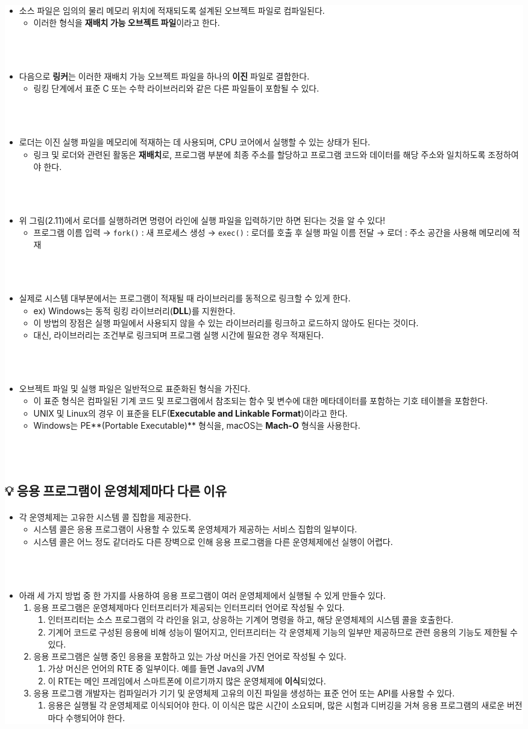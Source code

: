 - 소스 파일은 임의의 물리 메모리 위치에 적재되도록 설계된 오브젝트 파일로 컴파일된다.
    - 이러한 형식을 **재배치 가능 오브젝트 파일**이라고 한다.

<br/>

<br/>

- 다음으로 **링커**는 이러한 재배치 가능 오브젝트 파일을 하나의 **이진** 파일로 결합한다.
    - 링킹 단계에서 표준 C 또는 수학 라이브러리와 같은 다른 파일들이 포함될 수 있다.

<br/>

<br/>

- 로더는 이진 실행 파일을 메모리에 적재하는 데 사용되며, CPU 코어에서 실행할 수 있는 상태가 된다.
    - 링크 및 로더와 관련된 활동은 **재배치**로, 프로그램 부분에 최종 주소를 할당하고 프로그램 코드와 데이터를 해당 주소와 일치하도록 조정하여야 한다.

<br/>

<br/>

- 위 그림(2.11)에서 로더를 실행하려면 명령어 라인에 실행 파일을 입력하기만 하면 된다는 것을 알 수 있다!
    - 프로그램 이름 입력 → `fork()` : 새 프로세스 생성 → `exec()` : 로더를 호출 후 실행 파일 이름 전달 → 로더 : 주소 공간을 사용해 메모리에 적재

<br/>

<br/>

- 실제로 시스템 대부분에서는 프로그램이 적재될 때 라이브러리를 동적으로 링크할 수 있게 한다.
    - ex) Windows는 동적 링킹 라이브러리(**DLL**)를 지원한다.
    - 이 방법의 장점은 실행 파일에서 사용되지 않을 수 있는 라이브러리를 링크하고 로드하지 않아도 된다는 것이다.
    - 대신, 라이브러리는 조건부로 링크되며 프로그램 실행 시간에 필요한 경우 적재된다.

<br/>

<br/>

- 오브젝트 파일 및 실행 파일은 일반적으로 표준화된 형식을 가진다.
    - 이 표준 형식은 컴파일된 기계 코드 및 프로그램에서 참조되는 함수 및 변수에 대한 메타데이터를 포함하는 기호 테이블을 포함한다.
    - UNIX 및 Linux의 경우 이 표준을 ELF(**Executable and Linkable Format**)이라고 한다.
    - Windows는 PE**(Portable Executable)** 형식을, macOS는 **Mach-O** 형식을 사용한다.


<br/>

<br/>

## 💡 응용 프로그램이 운영체제마다 다른 이유

- 각 운영체제는 고유한 시스템 콜 집합을 제공한다.
    - 시스템 콜은 응용 프로그램이 사용할 수 있도록 운영체제가 제공하는 서비스 집합의 일부이다.
    - 시스템 콜은 어느 정도 같더라도 다른 장벽으로 인해 응용 프로그램을 다른 운영체제에선 실행이 어렵다.

<br/>

<br/>

- 아래 세 가지 방법 중 한 가지를 사용하여 응용 프로그램이 여러 운영체제에서 실행될 수 있게 만들수 있다.
    1. 응용 프로그램은 운영체제마다 인터프리터가 제공되는 인터프리터 언어로 작성될 수 있다.
        1. 인터프리터는 소스 프로그램의 각 라인을 읽고, 상응하는 기계어 명령을 하고, 해당 운영체제의 시스템 콜을 호출한다.
        2. 기계어 코드로 구성된 응용에 비해 성능이 떨어지고, 인터프리터는 각 운영체제 기능의 일부만 제공하므로 관련 응용의 기능도 제한될 수 있다.
    2. 응용 프로그램은 실행 중인 응용을 포함하고 있는 가상 머신을 가진 언어로 작성될 수 있다.
        1. 가상 머신은 언어의 RTE 중 일부이다. 예를 들면 Java의 JVM
        2. 이 RTE는 메인 프레임에서 스마트폰에 이르기까지 많은 운영체제에 **이식**되었다.
    3. 응용 프로그램 개발자는 컴파일러가 기기 및 운영체제 고유의 이진 파일을 생성하는 표준 언어 또는 API를 사용할 수 있다.
        1. 응용은 실행될 각 운영체제로 이식되어야 한다. 이 이식은 많은 시간이 소요되며, 많은 시험과 디버깅을 거쳐 응용 프로그램의 새로운 버전마다 수행되어야 한다.
